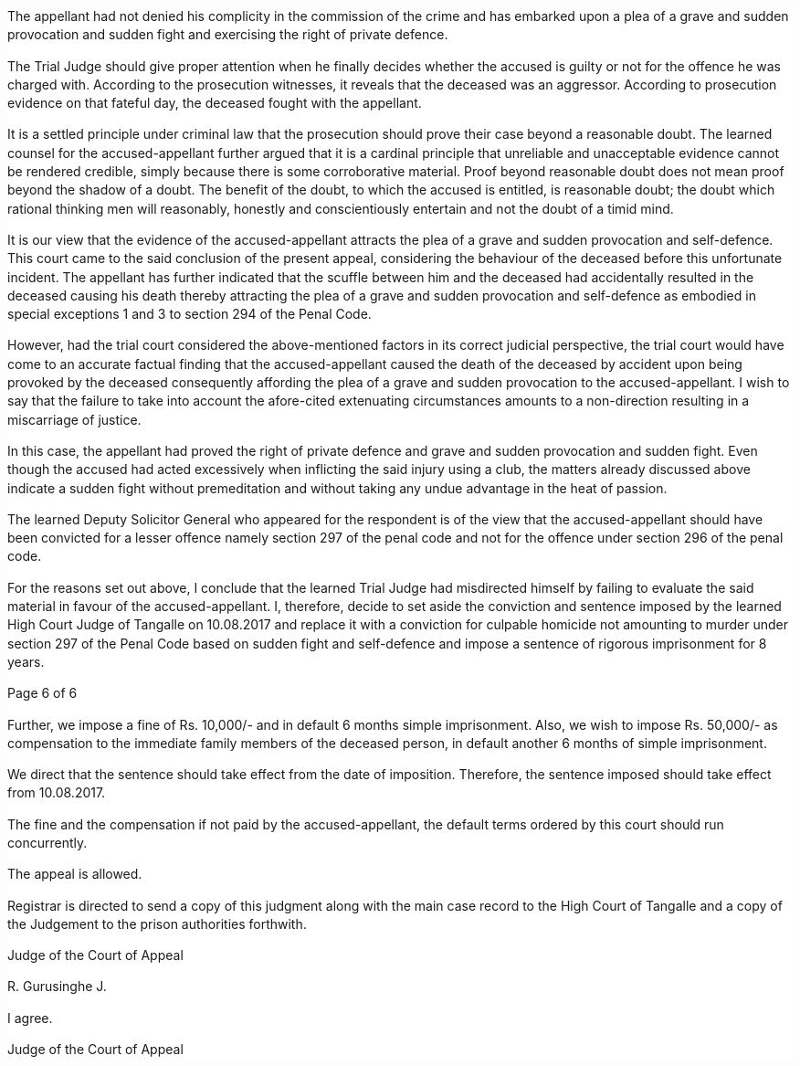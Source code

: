 The appellant had not denied his complicity in the commission of the crime and has embarked upon a plea of a grave and sudden provocation and sudden fight and exercising the right of private defence.

The Trial Judge should give proper attention when he finally decides whether the accused is guilty or not for the offence he was charged with. According to the prosecution witnesses, it reveals that the deceased was an aggressor. According to prosecution evidence on that fateful day, the deceased fought with the appellant.

It is a settled principle under criminal law that the prosecution should prove their case beyond a reasonable doubt. The learned counsel for the accused-appellant further argued that it is a cardinal principle that unreliable and unacceptable evidence cannot be rendered credible, simply because there is some corroborative material. Proof beyond reasonable doubt does not mean proof beyond the shadow of a doubt. The benefit of the doubt, to which the accused is entitled, is reasonable doubt; the doubt which rational thinking men will reasonably, honestly and conscientiously entertain and not the doubt of a timid mind.

It is our view that the evidence of the accused-appellant attracts the plea of a grave and sudden provocation and self-defence. This court came to the said conclusion of the present appeal, considering the behaviour of the deceased before this unfortunate incident. The appellant has further indicated that the scuffle between him and the deceased had accidentally resulted in the deceased causing his death thereby attracting the plea of a grave and sudden provocation and self-defence as embodied in special exceptions 1 and 3 to section 294 of the Penal Code.

However, had the trial court considered the above-mentioned factors in its correct judicial perspective, the trial court would have come to an accurate factual finding that the accused-appellant caused the death of the deceased by accident upon being provoked by the deceased consequently affording the plea of a grave and sudden provocation to the accused-appellant. I wish to say that the failure to take into account the afore-cited extenuating circumstances amounts to a non-direction resulting in a miscarriage of justice.

In this case, the appellant had proved the right of private defence and grave and sudden provocation and sudden fight. Even though the accused had acted excessively when inflicting the said injury using a club, the matters already discussed above indicate a sudden fight without premeditation and without taking any undue advantage in the heat of passion.

The learned Deputy Solicitor General who appeared for the respondent is of the view that the accused-appellant should have been convicted for a lesser offence namely section 297 of the penal code and not for the offence under section 296 of the penal code.

For the reasons set out above, I conclude that the learned Trial Judge had misdirected himself by failing to evaluate the said material in favour of the accused-appellant. I, therefore, decide to set aside the conviction and sentence imposed by the learned High Court Judge of Tangalle on 10.08.2017 and replace it with a conviction for culpable homicide not amounting to murder under section 297 of the Penal Code based on sudden fight and self-defence and impose a sentence of rigorous imprisonment for 8 years.

Page 6 of 6

Further, we impose a fine of Rs. 10,000/- and in default 6 months simple imprisonment. Also, we wish to impose Rs. 50,000/- as compensation to the immediate family members of the deceased person, in default another 6 months of simple imprisonment.

We direct that the sentence should take effect from the date of imposition. Therefore, the sentence imposed should take effect from 10.08.2017.

The fine and the compensation if not paid by the accused-appellant, the default terms ordered by this court should run concurrently.

The appeal is allowed.

Registrar is directed to send a copy of this judgment along with the main case record to the High Court of Tangalle and a copy of the Judgement to the prison authorities forthwith.

Judge of the Court of Appeal

R. Gurusinghe J.

I agree.

Judge of the Court of Appeal